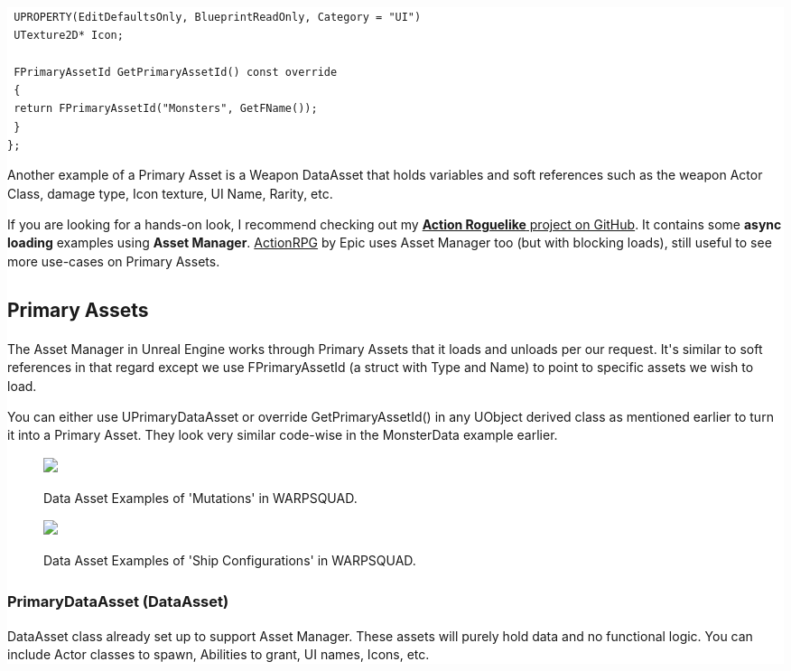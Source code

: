 ```
 UPROPERTY(EditDefaultsOnly, BlueprintReadOnly, Category = "UI")
 UTexture2D* Icon;

 FPrimaryAssetId GetPrimaryAssetId() const override
 {
 return FPrimaryAssetId("Monsters", GetFName());
 }
};
```

Another example of a Primary Asset is a Weapon DataAsset that holds variables and soft references such as the weapon Actor Class, damage type, Icon texture, UI Name, Rarity, etc.

If you are looking for a hands-on look, I recommend checking out my [**Action Roguelike** project on GitHub](https://github.com/tomlooman/ActionRoguelike). It contains some **async loading** examples using **Asset Manager**. [ActionRPG](https://docs.unrealengine.com/en-US/Resources/SampleGames/ARPG/index.html) by Epic uses Asset Manager too (but with blocking loads), still useful to see more use-cases on Primary Assets.

## Primary Assets

The Asset Manager in Unreal Engine works through Primary Assets that it loads and unloads per our request. It's similar to soft references in that regard except we use FPrimaryAssetId (a struct with Type and Name) to point to specific assets we wish to load.

You can either use UPrimaryDataAsset or override GetPrimaryAssetId() in any UObject derived class as mentioned earlier to turn it into a Primary Asset. They look very similar code-wise in the MonsterData example earlier.

<figure>

![](images/2020-12-04-18_26_09-WarpSquad-Unreal-Editor.jpg)

<figcaption>

Data Asset Examples of 'Mutations' in WARPSQUAD.

</figcaption>

</figure>

<figure>

![](images/2020-12-04-18_26_20-WarpSquad-Unreal-Editor.jpg)

<figcaption>

Data Asset Examples of 'Ship Configurations' in WARPSQUAD.

</figcaption>

</figure>

### PrimaryDataAsset (DataAsset)

DataAsset class already set up to support Asset Manager. These assets will purely hold data and no functional logic. You can include Actor classes to spawn, Abilities to grant, UI names, Icons, etc.
